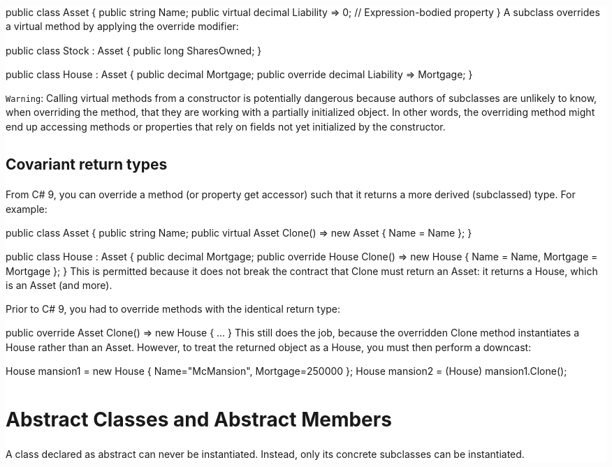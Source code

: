 public class Asset
{
  public string Name;
  public virtual decimal Liability => 0;   // Expression-bodied property
}
A subclass overrides a virtual method by applying the override modifier:

public class Stock : Asset
{
  public long SharesOwned;
}

public class House : Asset
{
  public decimal Mortgage;
  public override decimal Liability => Mortgage;
}

`Warning`: Calling virtual methods from a constructor is potentially dangerous because authors of subclasses are unlikely to know, when overriding the method, that they are working with a partially initialized object. In other words, the overriding method might end up accessing methods or properties that rely on fields not yet initialized by the constructor.

## Covariant return types
From C# 9, you can override a method (or property get accessor) such that it returns a more derived (subclassed) type. For example:

public class Asset
{
  public string Name;
  public virtual Asset Clone() => new Asset { Name = Name };
}

public class House : Asset
{
  public decimal Mortgage;
  public override House Clone() => new House
                                   { Name = Name, Mortgage = Mortgage };
}
This is permitted because it does not break the contract that Clone must return an Asset: it returns a House, which is an Asset (and more).

Prior to C# 9, you had to override methods with the identical return type:

public override Asset Clone() => new House { ... }
This still does the job, because the overridden Clone method instantiates a House rather than an Asset. However, to treat the returned object as a House, you must then perform a downcast:

House mansion1 = new House { Name="McMansion", Mortgage=250000 };
House mansion2 = (House) mansion1.Clone();

# Abstract Classes and Abstract Members
A class declared as abstract can never be instantiated. Instead, only its concrete subclasses can be instantiated.
